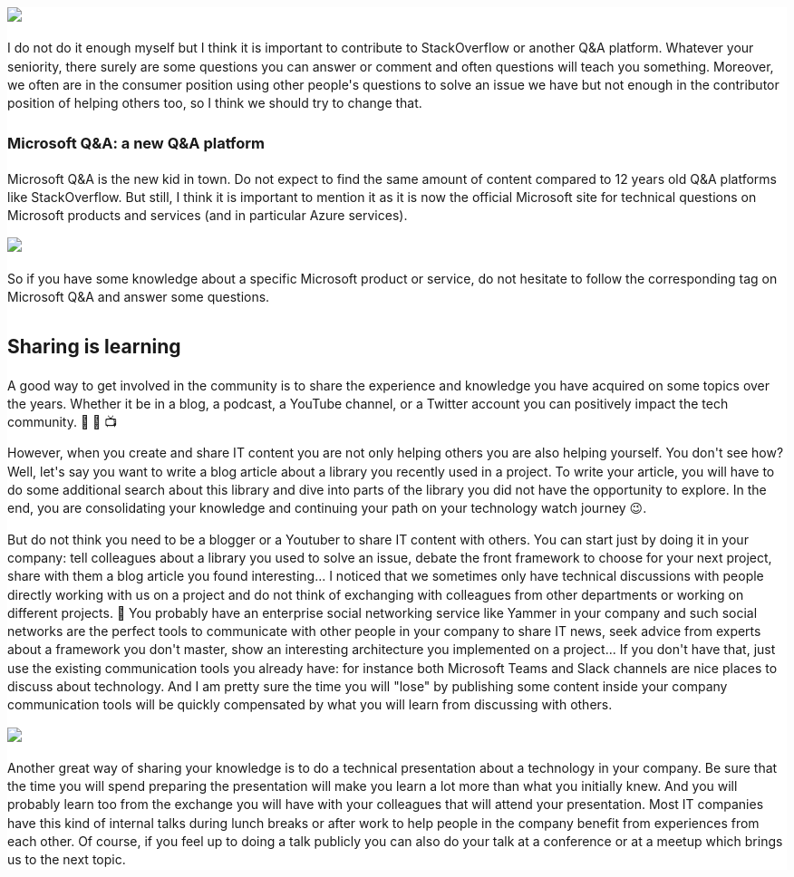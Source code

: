 <img src="/posts/images/techwatch_stackoverflow_1.png" class="img-fluid centered-img">

I do not do it enough myself but I think it is important to contribute to StackOverflow or another Q&A platform. Whatever your seniority, there surely are some questions you can answer or comment and often questions will teach you something. Moreover, we often are in the consumer position using other people's questions to solve an issue we have but not enough in the contributor position of helping others too, so I think we should try to change that.

### Microsoft Q&A: a new Q&A platform

Microsoft Q&A is the new kid in town. Do not expect to find the same amount of content compared to 12 years old Q&A platforms like StackOverflow. But still, I think it is important to mention it as it is now the official Microsoft site for technical questions on Microsoft products and services (and in particular Azure services). 

<img src="/posts/images/techwatch_qanda_1.png" class="img-fluid centered-img">

So if you have some knowledge about a specific Microsoft product or service, do not hesitate to follow the corresponding tag on Microsoft Q&A and answer some questions.

## Sharing is learning

A good way to get involved in the community is to share the experience and knowledge you have acquired on some topics over the years. Whether it be in a blog, a podcast, a YouTube channel, or a Twitter account you can positively impact the tech community. 📰 🎵 📺

However, when you create and share IT content you are not only helping others you are also helping yourself. You don't see how? Well, let's say you want to write a blog article about a library you recently used in a project. To write your article, you will have to do some additional search about this library and dive into parts of the library you did not have the opportunity to explore. In the end, you are consolidating your knowledge and continuing your path on your technology watch journey 😉.

But do not think you need to be a blogger or a Youtuber to share IT content with others. You can start just by doing it in your company: tell colleagues about a library you used to solve an issue, debate the front framework to choose for your next project, share with them a blog article you found interesting... I noticed that we sometimes only have technical discussions with people directly working with us on a project and do not think of exchanging with colleagues from other departments or working on different projects. 📢 You probably have an enterprise social networking service like Yammer in your company and such social networks are the perfect tools to communicate with other people in your company to share IT news, seek advice from experts about a framework you don't master, show an interesting architecture you implemented on a project... If you don't have that, just use the existing communication tools you already have: for instance both Microsoft Teams and Slack channels are nice places to discuss about technology. And I am pretty sure the time you will "lose" by publishing some content inside your company communication tools will be quickly compensated by what you will learn from discussing with others.

<img src="/posts/images/techwatch_sharing_1.jpg" class="img-fluid centered-img">

Another great way of sharing your knowledge is to do a technical presentation about a technology in your company. Be sure that the time you will spend preparing the presentation will make you learn a lot more than what you initially knew. And you will probably learn too from the exchange you will have with your colleagues that will attend your presentation. Most IT companies have this kind of internal talks during lunch breaks or after work to help people in the company benefit from experiences from each other. Of course, if you feel up to doing a talk publicly you can also do your talk at a conference or at a meetup which brings us to the next topic.
